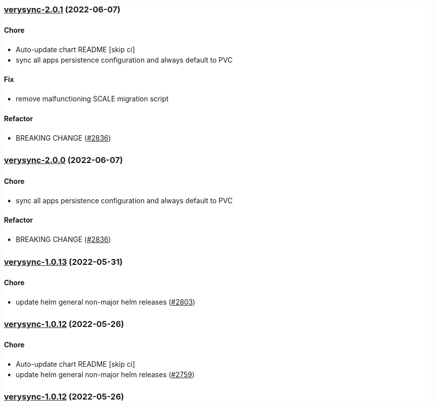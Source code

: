 ### [verysync-2.0.1](https://github.com/truecharts/apps/compare/verysync-1.0.13...verysync-2.0.1) (2022-06-07)

#### Chore

- Auto-update chart README [skip ci]
- sync all apps persistence configuration and always default to PVC

#### Fix

- remove malfunctioning SCALE migration script

#### Refactor

- BREAKING CHANGE ([#2836](https://github.com/truecharts/apps/issues/2836))

<a name="verysync-2.0.0"></a>

### [verysync-2.0.0](https://github.com/truecharts/apps/compare/verysync-1.0.13...verysync-2.0.0) (2022-06-07)

#### Chore

- sync all apps persistence configuration and always default to PVC

#### Refactor

- BREAKING CHANGE ([#2836](https://github.com/truecharts/apps/issues/2836))

<a name="verysync-1.0.13"></a>

### [verysync-1.0.13](https://github.com/truecharts/apps/compare/verysync-1.0.12...verysync-1.0.13) (2022-05-31)

#### Chore

- update helm general non-major helm releases ([#2803](https://github.com/truecharts/apps/issues/2803))

<a name="verysync-1.0.12"></a>

### [verysync-1.0.12](https://github.com/truecharts/apps/compare/verysync-1.0.11...verysync-1.0.12) (2022-05-26)

#### Chore

- Auto-update chart README [skip ci]
- update helm general non-major helm releases ([#2759](https://github.com/truecharts/apps/issues/2759))

<a name="verysync-1.0.12"></a>

### [verysync-1.0.12](https://github.com/truecharts/apps/compare/verysync-1.0.11...verysync-1.0.12) (2022-05-26)
